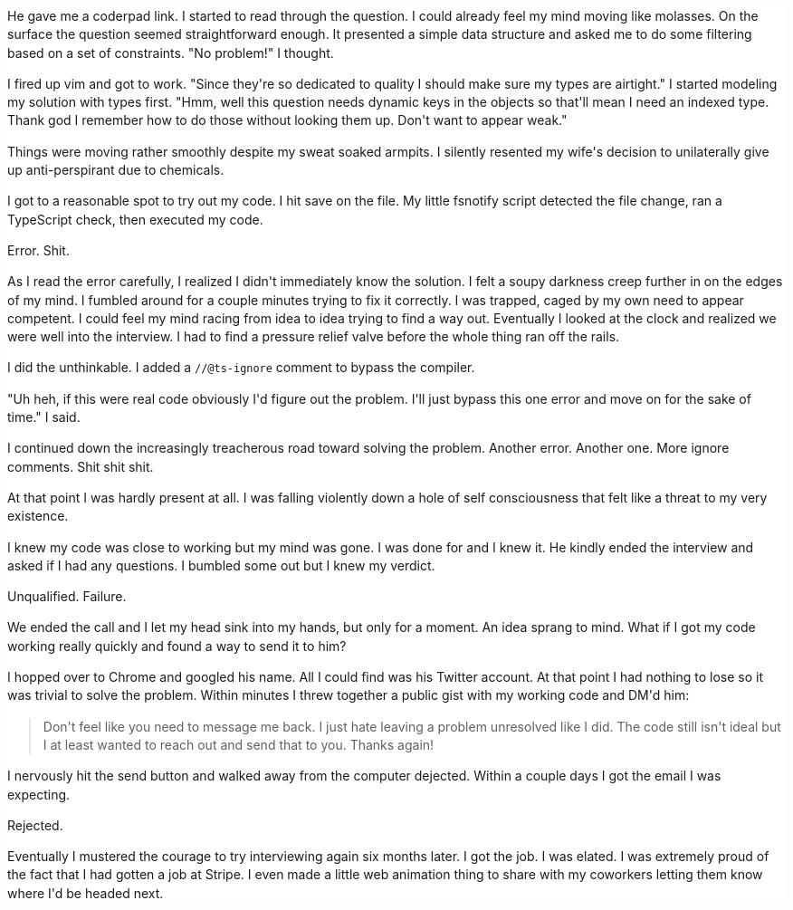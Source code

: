 He gave me a coderpad link. I started to read through the question. I could already feel my mind moving like molasses. On the surface the question seemed straightforward enough. It presented a simple data structure and asked me to do some filtering based on a set of constraints. "No problem!" I thought.

I fired up vim and got to work. "Since they're so dedicated to quality I should make sure my types are airtight." I started modeling my solution with types first. "Hmm, well this question needs dynamic keys in the objects so that'll mean I need an indexed type. Thank god I remember how to do those without looking them up. Don't want to appear weak."

Things were moving rather smoothly despite my sweat soaked armpits. I silently resented my wife's decision to unilaterally give up anti-perspirant due to chemicals.

I got to a reasonable spot to try out my code. I hit save on the file. My little fsnotify script detected the file change, ran a TypeScript check, then executed my code.

Error. Shit.

As I read the error carefully, I realized I didn't immediately know the solution. I felt a soupy darkness creep further in on the edges of my mind. I fumbled around for a couple minutes trying to fix it correctly. I was trapped, caged by my own need to appear competent. I could feel my mind racing from idea to idea trying to find a way out. Eventually I looked at the clock and realized we were well into the interview. I had to find a pressure relief valve before the whole thing ran off the rails.

I did the unthinkable. I added a `//@ts-ignore` comment to bypass the compiler.

"Uh heh, if this were real code obviously I'd figure out the problem. I'll just bypass this one error and move on for the sake of time." I said.

I continued down the increasingly treacherous road toward solving the problem. Another error. Another one. More ignore comments. Shit shit shit.

At that point I was hardly present at all. I was falling violently down a hole of self consciousness that felt like a threat to my very existence.

I knew my code was close to working but my mind was gone. I was done for and I knew it. He kindly ended the interview and asked if I had any questions. I bumbled some out but I knew my verdict.

Unqualified. Failure.

We ended the call and I let my head sink into my hands, but only for a moment. An idea sprang to mind. What if I got my code working really quickly and found a way to send it to him?

I hopped over to Chrome and googled his name. All I could find was his Twitter account. At that point I had nothing to lose so it was trivial to solve the problem. Within minutes I threw together a public gist with my working code and DM'd him:

> Don't feel like you need to message me back. I just hate leaving a problem unresolved like I did. The code still isn't ideal but I at least wanted to reach out and send that to you. Thanks again!

I nervously hit the send button and walked away from the computer dejected. Within a couple days I got the email I was expecting.

Rejected.

Eventually I mustered the courage to try interviewing again six months later. I got the job. I was elated. I was extremely proud of the fact that I had gotten a job at Stripe. I even made a little web animation thing to share with my coworkers letting them know where I'd be headed next.
